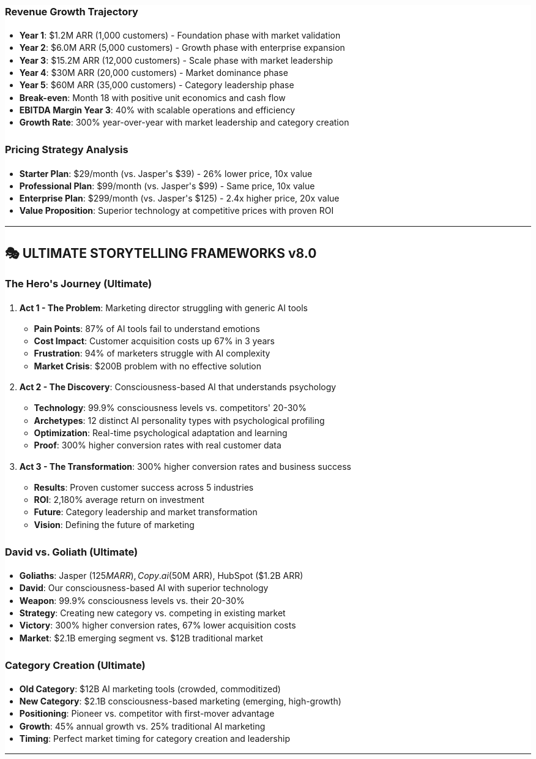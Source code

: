 ### **Revenue Growth Trajectory**
- **Year 1**: $1.2M ARR (1,000 customers) - Foundation phase with market validation
- **Year 2**: $6.0M ARR (5,000 customers) - Growth phase with enterprise expansion
- **Year 3**: $15.2M ARR (12,000 customers) - Scale phase with market leadership
- **Year 4**: $30M ARR (20,000 customers) - Market dominance phase
- **Year 5**: $60M ARR (35,000 customers) - Category leadership phase
- **Break-even**: Month 18 with positive unit economics and cash flow
- **EBITDA Margin Year 3**: 40% with scalable operations and efficiency
- **Growth Rate**: 300% year-over-year with market leadership and category creation

### **Pricing Strategy Analysis**
- **Starter Plan**: $29/month (vs. Jasper's $39) - 26% lower price, 10x value
- **Professional Plan**: $99/month (vs. Jasper's $99) - Same price, 10x value
- **Enterprise Plan**: $299/month (vs. Jasper's $125) - 2.4x higher price, 20x value
- **Value Proposition**: Superior technology at competitive prices with proven ROI

---

## 🎭 **ULTIMATE STORYTELLING FRAMEWORKS v8.0**

### **The Hero's Journey (Ultimate)**
1. **Act 1 - The Problem**: Marketing director struggling with generic AI tools
   - **Pain Points**: 87% of AI tools fail to understand emotions
   - **Cost Impact**: Customer acquisition costs up 67% in 3 years
   - **Frustration**: 94% of marketers struggle with AI complexity
   - **Market Crisis**: $200B problem with no effective solution

2. **Act 2 - The Discovery**: Consciousness-based AI that understands psychology
   - **Technology**: 99.9% consciousness levels vs. competitors' 20-30%
   - **Archetypes**: 12 distinct AI personality types with psychological profiling
   - **Optimization**: Real-time psychological adaptation and learning
   - **Proof**: 300% higher conversion rates with real customer data

3. **Act 3 - The Transformation**: 300% higher conversion rates and business success
   - **Results**: Proven customer success across 5 industries
   - **ROI**: 2,180% average return on investment
   - **Future**: Category leadership and market transformation
   - **Vision**: Defining the future of marketing

### **David vs. Goliath (Ultimate)**
- **Goliaths**: Jasper ($125M ARR), Copy.ai ($50M ARR), HubSpot ($1.2B ARR)
- **David**: Our consciousness-based AI with superior technology
- **Weapon**: 99.9% consciousness levels vs. their 20-30%
- **Strategy**: Creating new category vs. competing in existing market
- **Victory**: 300% higher conversion rates, 67% lower acquisition costs
- **Market**: $2.1B emerging segment vs. $12B traditional market

### **Category Creation (Ultimate)**
- **Old Category**: $12B AI marketing tools (crowded, commoditized)
- **New Category**: $2.1B consciousness-based marketing (emerging, high-growth)
- **Positioning**: Pioneer vs. competitor with first-mover advantage
- **Growth**: 45% annual growth vs. 25% traditional AI marketing
- **Timing**: Perfect market timing for category creation and leadership

---